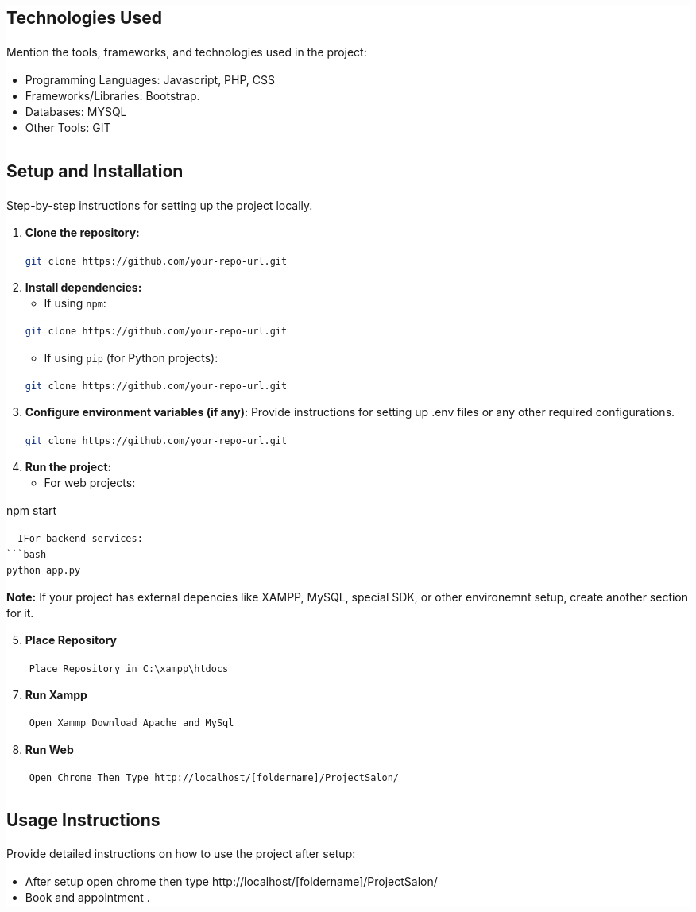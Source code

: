 ## Technologies Used
Mention the tools, frameworks, and technologies used in the project:
- Programming Languages: Javascript, PHP, CSS
- Frameworks/Libraries: Bootstrap.
- Databases: MYSQL
- Other Tools: GIT

## Setup and Installation
Step-by-step instructions for setting up the project locally.

1. **Clone the repository:**
   ```bash
   git clone https://github.com/your-repo-url.git
   ```
2. **Install dependencies:**
	- If using `npm`:
   ```bash
   git clone https://github.com/your-repo-url.git
   ```
   - If using `pip` (for Python projects):
   ```bash
   git clone https://github.com/your-repo-url.git
   ```
3. **Configure environment variables (if any)**: Provide instructions for setting up .env files or any other required configurations.
   ```bash
   git clone https://github.com/your-repo-url.git
   ```
4. **Run the project:**
   - For web projects: 
   ```bash
npm start
   ```
   - IFor backend services:
   ```bash
   python app.py
   ```

**Note:** If your project has external depencies like XAMPP, MySQL, special SDK, or other environemnt setup, create another section for it.

5. **Place Repository**
```
    Place Repository in C:\xampp\htdocs
```
7. **Run Xampp**
```
    Open Xammp Download Apache and MySql
```
8. **Run Web**
```
    Open Chrome Then Type http://localhost/[foldername]/ProjectSalon/
```

## Usage Instructions
Provide detailed instructions on how to use the project after setup:
- After setup open chrome then type http://localhost/[foldername]/ProjectSalon/
- Book and appointment .
